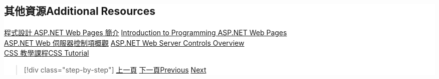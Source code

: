 ## <a name="additional-resources"></a><span data-ttu-id="86f6a-331">其他資源</span><span class="sxs-lookup"><span data-stu-id="86f6a-331">Additional Resources</span></span>

<span data-ttu-id="86f6a-332">[程式設計 ASP.NET Web Pages 簡介](https://msdn.microsoft.com/library/ms178125.aspx) </span><span class="sxs-lookup"><span data-stu-id="86f6a-332">[Introduction to Programming ASP.NET Web Pages](https://msdn.microsoft.com/library/ms178125.aspx) </span></span>  
<span data-ttu-id="86f6a-333">[ASP.NET Web 伺服器控制項概觀](https://msdn.microsoft.com/library/zsyt68f1.aspx) </span><span class="sxs-lookup"><span data-stu-id="86f6a-333">[ASP.NET Web Server Controls Overview](https://msdn.microsoft.com/library/zsyt68f1.aspx) </span></span>  
[<span data-ttu-id="86f6a-334">CSS 教學課程</span><span class="sxs-lookup"><span data-stu-id="86f6a-334">CSS Tutorial</span></span>](http://www.w3schools.com/css/default.asp)

> [!div class="step-by-step"]
> <span data-ttu-id="86f6a-335">[上一頁](create_the_data_access_layer.md)
> [下一頁](display_data_items_and_details.md)</span><span class="sxs-lookup"><span data-stu-id="86f6a-335">[Previous](create_the_data_access_layer.md)
[Next](display_data_items_and_details.md)</span></span>
